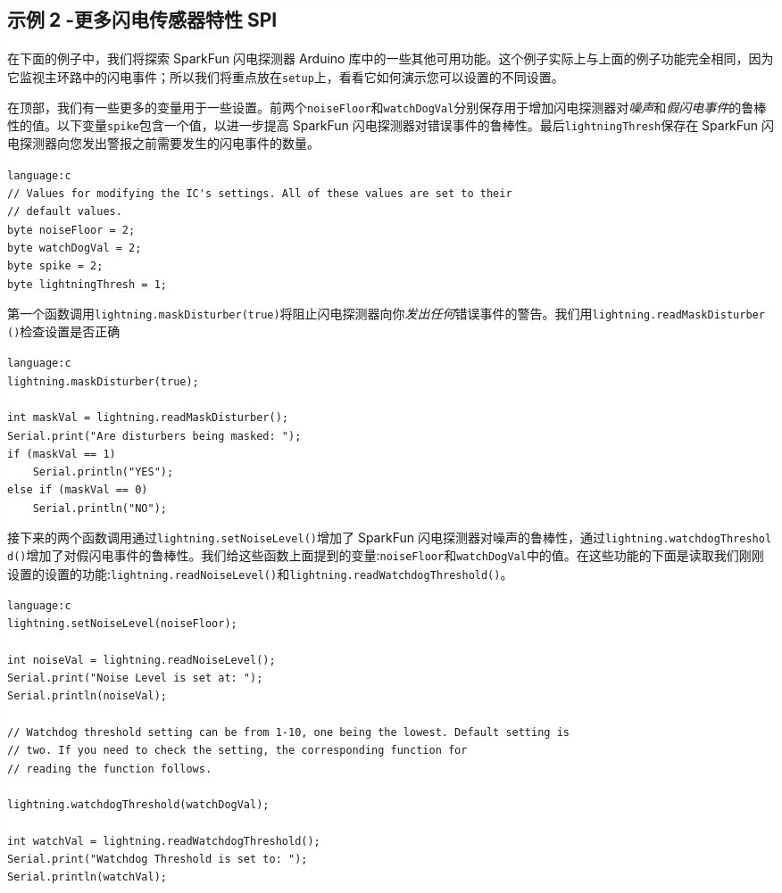 ## 示例 2 -更多闪电传感器特性 SPI

在下面的例子中，我们将探索 SparkFun 闪电探测器 Arduino 库中的一些其他可用功能。这个例子实际上与上面的例子功能完全相同，因为它监视主环路中的闪电事件；所以我们将重点放在`setup`上，看看它如何演示您可以设置的不同设置。

在顶部，我们有一些更多的变量用于一些设置。前两个`noiseFloor`和`watchDogVal`分别保存用于增加闪电探测器对*噪声*和*假闪电事件*的鲁棒性的值。以下变量`spike`包含一个值，以进一步提高 SparkFun 闪电探测器对错误事件的鲁棒性。最后`lightningThresh`保存在 SparkFun 闪电探测器向您发出警报之前需要发生的闪电事件的数量。

```
language:c
// Values for modifying the IC's settings. All of these values are set to their
// default values. 
byte noiseFloor = 2;
byte watchDogVal = 2;
byte spike = 2;
byte lightningThresh = 1; 
```

第一个函数调用`lightning.maskDisturber(true)`将阻止闪电探测器向你*发出任何*错误事件的警告。我们用`lightning.readMaskDisturber()`检查设置是否正确

```
language:c
lightning.maskDisturber(true); 

int maskVal = lightning.readMaskDisturber();
Serial.print("Are disturbers being masked: "); 
if (maskVal == 1)
    Serial.println("YES"); 
else if (maskVal == 0)
    Serial.println("NO"); 
```

接下来的两个函数调用通过`lightning.setNoiseLevel()`增加了 SparkFun 闪电探测器对噪声的鲁棒性，通过`lightning.watchdogThreshold()`增加了对假闪电事件的鲁棒性。我们给这些函数上面提到的变量:`noiseFloor`和`watchDogVal`中的值。在这些功能的下面是读取我们刚刚设置的设置的功能:`lightning.readNoiseLevel()`和`lightning.readWatchdogThreshold()`。

```
language:c
lightning.setNoiseLevel(noiseFloor);  

int noiseVal = lightning.readNoiseLevel();
Serial.print("Noise Level is set at: ");
Serial.println(noiseVal);

// Watchdog threshold setting can be from 1-10, one being the lowest. Default setting is
// two. If you need to check the setting, the corresponding function for
// reading the function follows.    

lightning.watchdogThreshold(watchDogVal); 

int watchVal = lightning.readWatchdogThreshold();
Serial.print("Watchdog Threshold is set to: ");
Serial.println(watchVal); 
```
